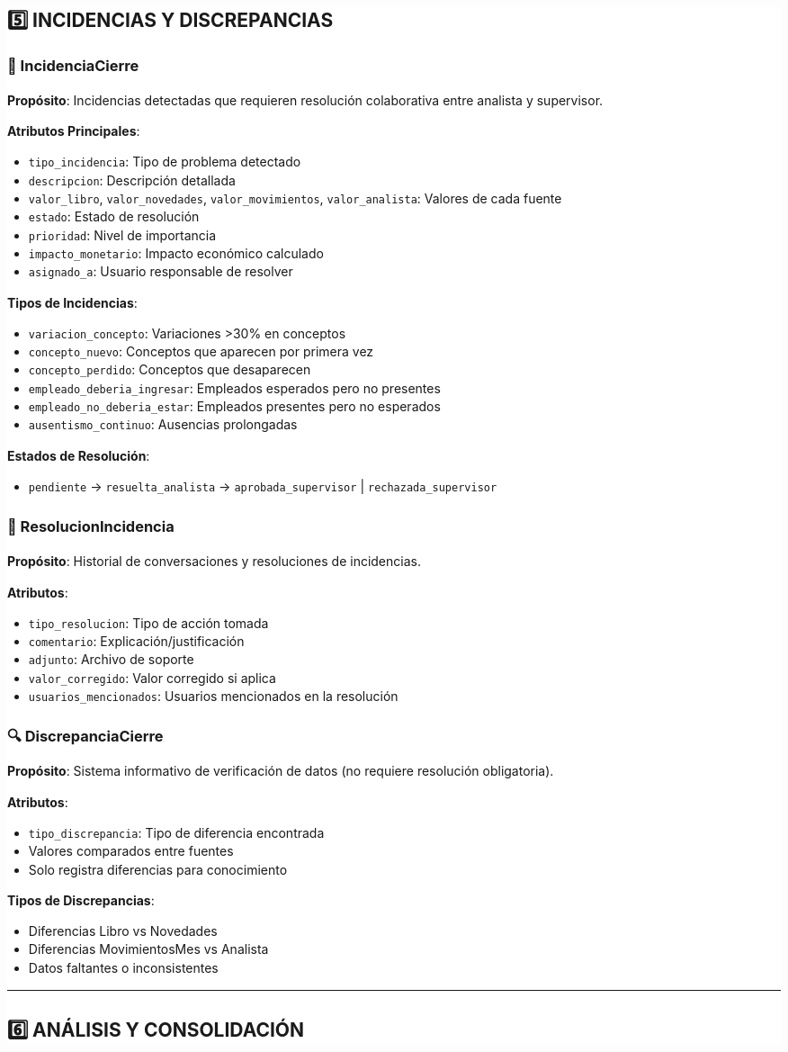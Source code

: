 
## 5️⃣ INCIDENCIAS Y DISCREPANCIAS

### 🚨 IncidenciaCierre
**Propósito**: Incidencias detectadas que requieren resolución colaborativa entre analista y supervisor.

**Atributos Principales**:
- `tipo_incidencia`: Tipo de problema detectado
- `descripcion`: Descripción detallada
- `valor_libro`, `valor_novedades`, `valor_movimientos`, `valor_analista`: Valores de cada fuente
- `estado`: Estado de resolución
- `prioridad`: Nivel de importancia
- `impacto_monetario`: Impacto económico calculado
- `asignado_a`: Usuario responsable de resolver

**Tipos de Incidencias**:
- `variacion_concepto`: Variaciones >30% en conceptos
- `concepto_nuevo`: Conceptos que aparecen por primera vez
- `concepto_perdido`: Conceptos que desaparecen
- `empleado_deberia_ingresar`: Empleados esperados pero no presentes
- `empleado_no_deberia_estar`: Empleados presentes pero no esperados
- `ausentismo_continuo`: Ausencias prolongadas

**Estados de Resolución**:
- `pendiente` → `resuelta_analista` → `aprobada_supervisor` | `rechazada_supervisor`

### 💬 ResolucionIncidencia
**Propósito**: Historial de conversaciones y resoluciones de incidencias.

**Atributos**:
- `tipo_resolucion`: Tipo de acción tomada
- `comentario`: Explicación/justificación
- `adjunto`: Archivo de soporte
- `valor_corregido`: Valor corregido si aplica
- `usuarios_mencionados`: Usuarios mencionados en la resolución

### 🔍 DiscrepanciaCierre
**Propósito**: Sistema informativo de verificación de datos (no requiere resolución obligatoria).

**Atributos**:
- `tipo_discrepancia`: Tipo de diferencia encontrada
- Valores comparados entre fuentes
- Solo registra diferencias para conocimiento

**Tipos de Discrepancias**:
- Diferencias Libro vs Novedades
- Diferencias MovimientosMes vs Analista
- Datos faltantes o inconsistentes

---

## 6️⃣ ANÁLISIS Y CONSOLIDACIÓN
